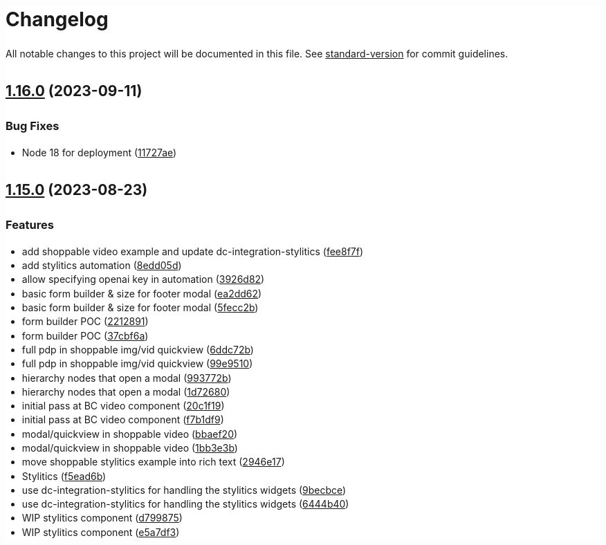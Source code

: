 # Changelog

All notable changes to this project will be documented in this file. See [standard-version](https://github.com/conventional-changelog/standard-version) for commit guidelines.

## [1.16.0](https://github.com/amplience/amplience-sfcc-composable-commerce/compare/v1.15.0...v1.16.0) (2023-09-11)


### Bug Fixes

* Node 18 for deployment ([11727ae](https://github.com/amplience/amplience-sfcc-composable-commerce/commit/11727ae866a585373aaaf28fa458895c02a7ac27))

## [1.15.0](https://github.com/amplience/amplience-sfcc-composable-commerce/compare/v1.14.0...v1.15.0) (2023-08-23)


### Features

* add shoppable video example and update dc-integration-stylitics ([fee8f7f](https://github.com/amplience/amplience-sfcc-composable-commerce/commit/fee8f7fcd8fec76541e6de66e31f65197db76349))
* add stylitics automation ([8edd05d](https://github.com/amplience/amplience-sfcc-composable-commerce/commit/8edd05d88bce7faa2d238c651f22b2e01dd131e2))
* allow specifying openai key in automation ([3926d82](https://github.com/amplience/amplience-sfcc-composable-commerce/commit/3926d829f16d3e2cbfa50186d46edfaa71e49107))
* basic form builder & size for footer modal ([ea2dd62](https://github.com/amplience/amplience-sfcc-composable-commerce/commit/ea2dd6207e4c117192ddd6fb7d854818779ef245))
* basic form builder & size for footer modal ([5fecc2b](https://github.com/amplience/amplience-sfcc-composable-commerce/commit/5fecc2bd85533b76612522144f5f5ce12bbb0ddf))
* form builder POC ([2212891](https://github.com/amplience/amplience-sfcc-composable-commerce/commit/2212891a41d9ad60c763b09930b501edb7adcd81))
* form builder POC ([37cbf6a](https://github.com/amplience/amplience-sfcc-composable-commerce/commit/37cbf6a6c35738d9d443c356b6d8fd2841c394e7))
* full pdp in shoppable img/vid quickview ([6ddc72b](https://github.com/amplience/amplience-sfcc-composable-commerce/commit/6ddc72bafb7b50e424eae5da16ff9061580ea919))
* full pdp in shoppable img/vid quickview ([99e9510](https://github.com/amplience/amplience-sfcc-composable-commerce/commit/99e9510d6708734d1adc3d1ee3ce6fac385078a6))
* hierarchy nodes that open a modal ([993772b](https://github.com/amplience/amplience-sfcc-composable-commerce/commit/993772bd59ea476fa41aad5d6606589366ae75c2))
* hierarchy nodes that open a modal ([1d72680](https://github.com/amplience/amplience-sfcc-composable-commerce/commit/1d726805ce1b9ed3c6e05542176a26b29fb0d0c7))
* initial pass at BC video component ([20c1f19](https://github.com/amplience/amplience-sfcc-composable-commerce/commit/20c1f197d168515d000754cae0641c72ed2f7c95))
* initial pass at BC video component ([f7b1df9](https://github.com/amplience/amplience-sfcc-composable-commerce/commit/f7b1df9b557939fd43c1bce14b3e0e7223bf508f))
* modal/quickview in shoppable video ([bbaef20](https://github.com/amplience/amplience-sfcc-composable-commerce/commit/bbaef20e084232d135d1ba75c50d09655b4d3be9))
* modal/quickview in shoppable video ([1bb3e3b](https://github.com/amplience/amplience-sfcc-composable-commerce/commit/1bb3e3bce1e3f40ebe3c397c80adb5ad2e043c04))
* move shoppable stylitics example into rich text ([2946e17](https://github.com/amplience/amplience-sfcc-composable-commerce/commit/2946e177db47553431fbd42353b33c034268f2d5))
* Stylitics ([f5ead6b](https://github.com/amplience/amplience-sfcc-composable-commerce/commit/f5ead6b990a3ade6e2e1364c6f6376b681b2f817))
* use dc-integration-stylitics for handling the stylitics widgets ([9becbce](https://github.com/amplience/amplience-sfcc-composable-commerce/commit/9becbce5a47a981f039d8a9e7d718e05db174814))
* use dc-integration-stylitics for handling the stylitics widgets ([6444b40](https://github.com/amplience/amplience-sfcc-composable-commerce/commit/6444b40df6a82e9b63c341c918f3287cfa275732))
* WIP stylitics component ([d799875](https://github.com/amplience/amplience-sfcc-composable-commerce/commit/d79987548bdab59f86ed9724803f17228279e033))
* WIP stylitics component ([e5a7df3](https://github.com/amplience/amplience-sfcc-composable-commerce/commit/e5a7df3ac5cce3015de36642c6d89b0b13fd3b3b))
